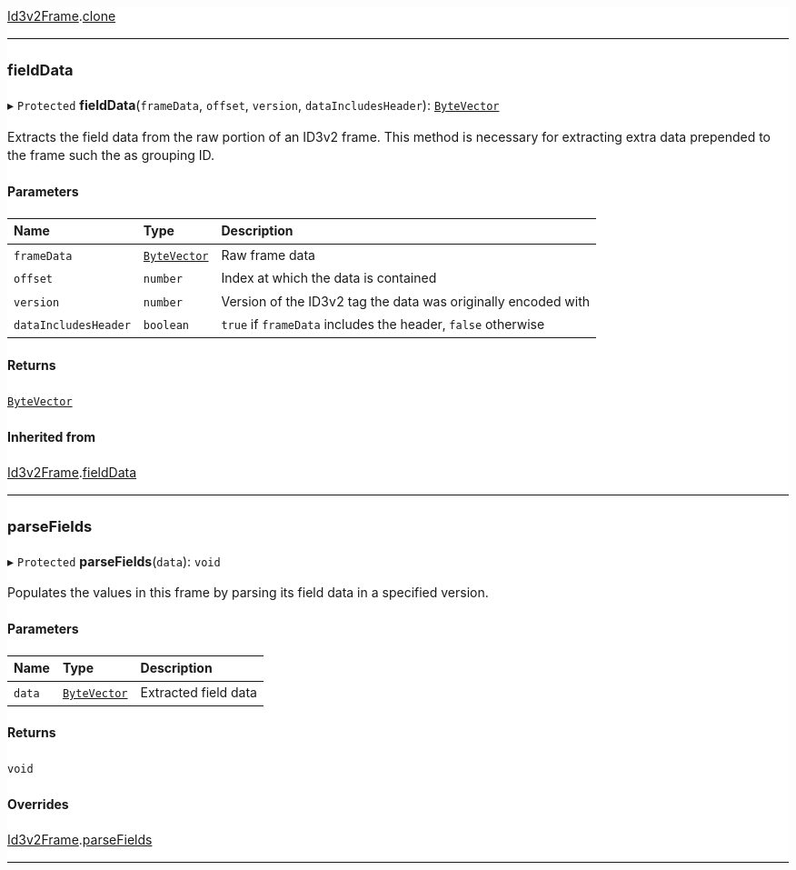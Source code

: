 [Id3v2Frame](Id3v2Frame.md).[clone](Id3v2Frame.md#clone)

___

### fieldData

▸ `Protected` **fieldData**(`frameData`, `offset`, `version`, `dataIncludesHeader`): [`ByteVector`](ByteVector.md)

Extracts the field data from the raw portion of an ID3v2 frame.
This method is necessary for extracting extra data prepended to the frame such the as
grouping ID.

#### Parameters

| Name | Type | Description |
| :------ | :------ | :------ |
| `frameData` | [`ByteVector`](ByteVector.md) | Raw frame data |
| `offset` | `number` | Index at which the data is contained |
| `version` | `number` | Version of the ID3v2 tag the data was originally encoded with |
| `dataIncludesHeader` | `boolean` | `true` if `frameData` includes the header, `false`     otherwise |

#### Returns

[`ByteVector`](ByteVector.md)

#### Inherited from

[Id3v2Frame](Id3v2Frame.md).[fieldData](Id3v2Frame.md#fielddata)

___

### parseFields

▸ `Protected` **parseFields**(`data`): `void`

Populates the values in this frame by parsing its field data in a specified version.

#### Parameters

| Name | Type | Description |
| :------ | :------ | :------ |
| `data` | [`ByteVector`](ByteVector.md) | Extracted field data |

#### Returns

`void`

#### Overrides

[Id3v2Frame](Id3v2Frame.md).[parseFields](Id3v2Frame.md#parsefields)

___
